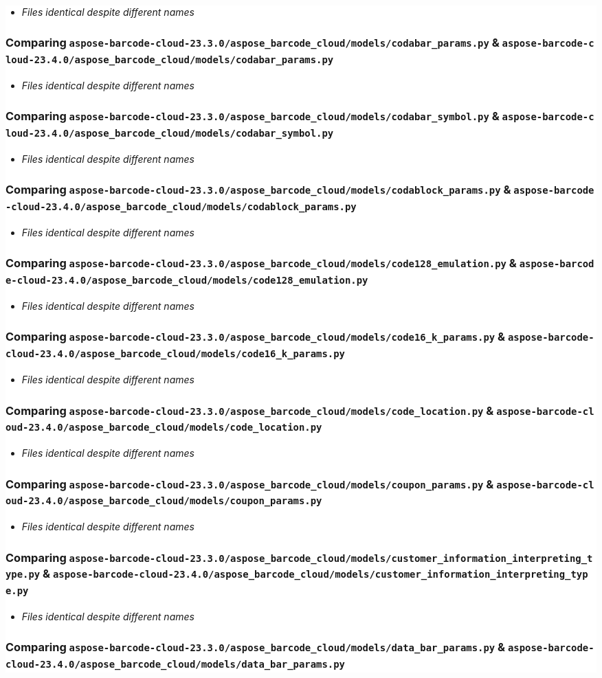  * *Files identical despite different names*

### Comparing `aspose-barcode-cloud-23.3.0/aspose_barcode_cloud/models/codabar_params.py` & `aspose-barcode-cloud-23.4.0/aspose_barcode_cloud/models/codabar_params.py`

 * *Files identical despite different names*

### Comparing `aspose-barcode-cloud-23.3.0/aspose_barcode_cloud/models/codabar_symbol.py` & `aspose-barcode-cloud-23.4.0/aspose_barcode_cloud/models/codabar_symbol.py`

 * *Files identical despite different names*

### Comparing `aspose-barcode-cloud-23.3.0/aspose_barcode_cloud/models/codablock_params.py` & `aspose-barcode-cloud-23.4.0/aspose_barcode_cloud/models/codablock_params.py`

 * *Files identical despite different names*

### Comparing `aspose-barcode-cloud-23.3.0/aspose_barcode_cloud/models/code128_emulation.py` & `aspose-barcode-cloud-23.4.0/aspose_barcode_cloud/models/code128_emulation.py`

 * *Files identical despite different names*

### Comparing `aspose-barcode-cloud-23.3.0/aspose_barcode_cloud/models/code16_k_params.py` & `aspose-barcode-cloud-23.4.0/aspose_barcode_cloud/models/code16_k_params.py`

 * *Files identical despite different names*

### Comparing `aspose-barcode-cloud-23.3.0/aspose_barcode_cloud/models/code_location.py` & `aspose-barcode-cloud-23.4.0/aspose_barcode_cloud/models/code_location.py`

 * *Files identical despite different names*

### Comparing `aspose-barcode-cloud-23.3.0/aspose_barcode_cloud/models/coupon_params.py` & `aspose-barcode-cloud-23.4.0/aspose_barcode_cloud/models/coupon_params.py`

 * *Files identical despite different names*

### Comparing `aspose-barcode-cloud-23.3.0/aspose_barcode_cloud/models/customer_information_interpreting_type.py` & `aspose-barcode-cloud-23.4.0/aspose_barcode_cloud/models/customer_information_interpreting_type.py`

 * *Files identical despite different names*

### Comparing `aspose-barcode-cloud-23.3.0/aspose_barcode_cloud/models/data_bar_params.py` & `aspose-barcode-cloud-23.4.0/aspose_barcode_cloud/models/data_bar_params.py`
